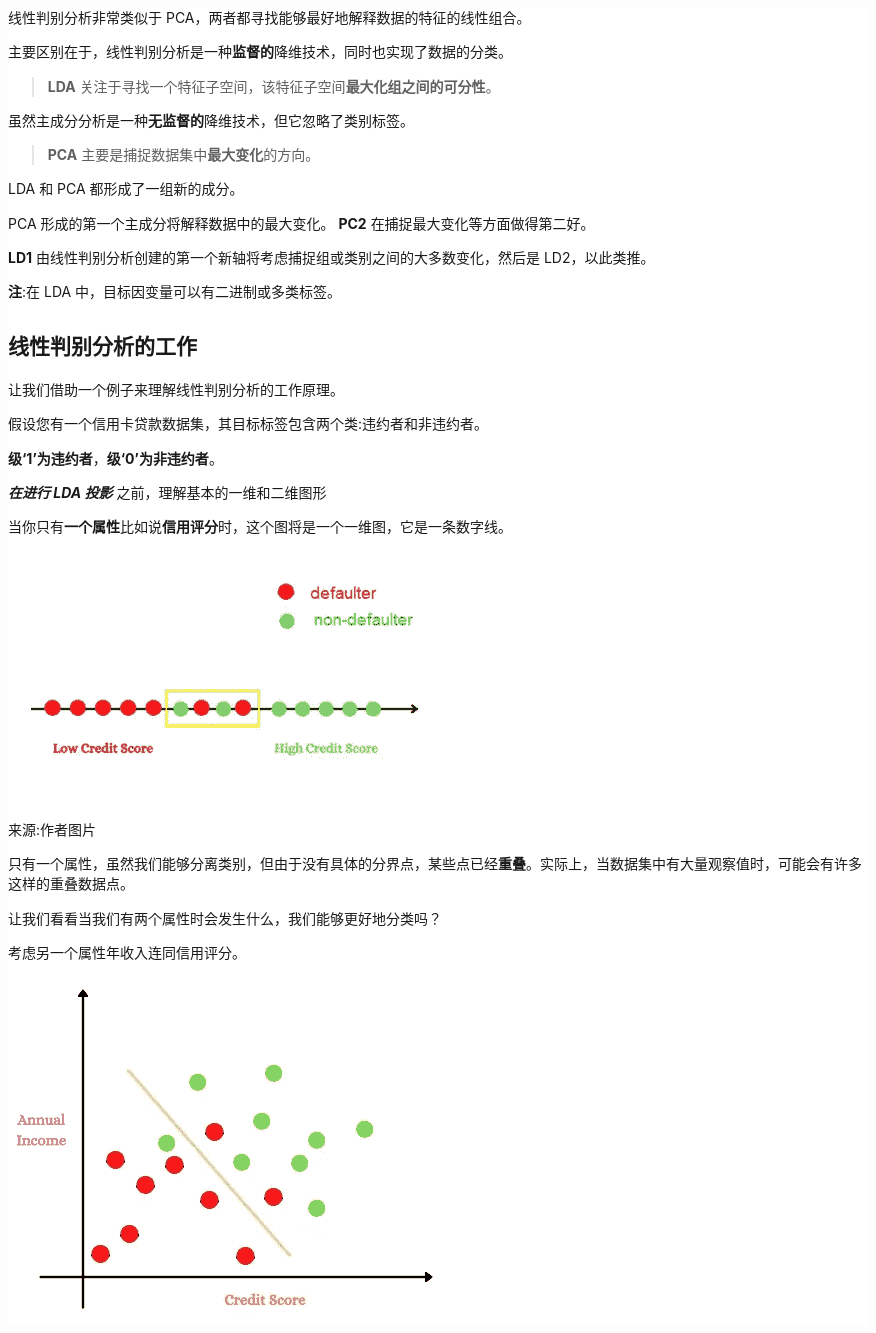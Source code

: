 线性判别分析非常类似于 PCA，两者都寻找能够最好地解释数据的特征的线性组合。

主要区别在于，线性判别分析是一种**监督的**降维技术，同时也实现了数据的分类。

> **LDA** 关注于寻找一个特征子空间，该特征子空间**最大化组之间的可分性**。

虽然主成分分析是一种**无监督的**降维技术，但它忽略了类别标签。

> **PCA** 主要是捕捉数据集中**最大变化**的方向。

LDA 和 PCA 都形成了一组新的成分。

PCA 形成的第一个主成分将解释数据中的最大变化。 **PC2** 在捕捉最大变化等方面做得第二好。

**LD1** 由线性判别分析创建的第一个新轴将考虑捕捉组或类别之间的大多数变化，然后是 LD2，以此类推。

**注**:在 LDA 中，目标因变量可以有二进制或多类标签。

## **线性判别分析的工作**

让我们借助一个例子来理解线性判别分析的工作原理。

假设您有一个信用卡贷款数据集，其目标标签包含两个类:违约者和非违约者。

**级‘1’**为**违约者**，**级‘0’**为**非违约者**。

***在进行 LDA 投影*** 之前，理解基本的一维和二维图形

当你只有**一个属性**比如说**信用评分**时，这个图将是一个一维图，它是一条数字线。

![](img/fdc0973148ca1d9237a40b58961d5bd9.png)

来源:作者图片

只有一个属性，虽然我们能够分离类别，但由于没有具体的分界点，某些点已经**重叠**。实际上，当数据集中有大量观察值时，可能会有许多这样的重叠数据点。

让我们看看当我们有两个属性时会发生什么，我们能够更好地分类吗？

考虑另一个属性年收入连同信用评分。

![](img/a33a4b3f184b54d8b54f916a235fda9e.png)